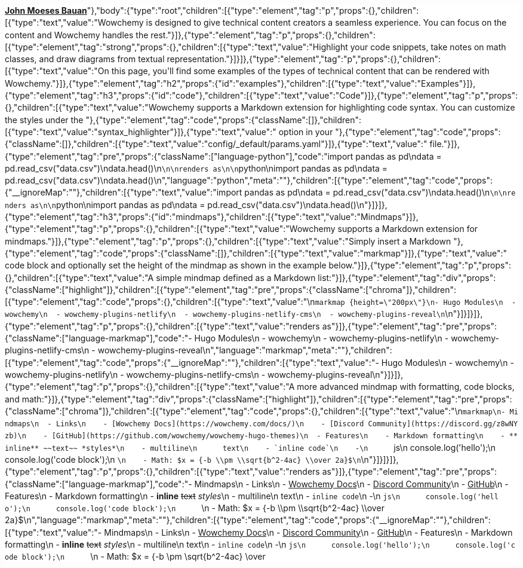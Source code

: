 [**John Moeses Bauan**](https://unsplash.com/photos/OGZtQF8iC0g)"},"body":{"type":"root","children":[{"type":"element","tag":"p","props":{},"children":[{"type":"text","value":"Wowchemy is designed to give technical content creators a seamless experience. You can focus on the content and Wowchemy handles the rest."}]},{"type":"element","tag":"p","props":{},"children":[{"type":"element","tag":"strong","props":{},"children":[{"type":"text","value":"Highlight your code snippets, take notes on math classes, and draw diagrams from textual representation."}]}]},{"type":"element","tag":"p","props":{},"children":[{"type":"text","value":"On this page, you'll find some examples of the types of technical content that can be rendered with Wowchemy."}]},{"type":"element","tag":"h2","props":{"id":"examples"},"children":[{"type":"text","value":"Examples"}]},{"type":"element","tag":"h3","props":{"id":"code"},"children":[{"type":"text","value":"Code"}]},{"type":"element","tag":"p","props":{},"children":[{"type":"text","value":"Wowchemy supports a Markdown extension for highlighting code syntax. You can customize the styles under the "},{"type":"element","tag":"code","props":{"className":[]},"children":[{"type":"text","value":"syntax_highlighter"}]},{"type":"text","value":" option in your "},{"type":"element","tag":"code","props":{"className":[]},"children":[{"type":"text","value":"config/_default/params.yaml"}]},{"type":"text","value":" file."}]},{"type":"element","tag":"pre","props":{"className":["language-python"],"code":"import pandas as pd\ndata = pd.read_csv(\"data.csv\")\ndata.head()\n```\n\nrenders as\n\n```python\nimport pandas as pd\ndata = pd.read_csv(\"data.csv\")\ndata.head()\n","language":"python","meta":""},"children":[{"type":"element","tag":"code","props":{"__ignoreMap":""},"children":[{"type":"text","value":"import pandas as pd\ndata = pd.read_csv(\"data.csv\")\ndata.head()\n```\n\nrenders as\n\n```python\nimport pandas as pd\ndata = pd.read_csv(\"data.csv\")\ndata.head()\n"}]}]},{"type":"element","tag":"h3","props":{"id":"mindmaps"},"children":[{"type":"text","value":"Mindmaps"}]},{"type":"element","tag":"p","props":{},"children":[{"type":"text","value":"Wowchemy supports a Markdown extension for mindmaps."}]},{"type":"element","tag":"p","props":{},"children":[{"type":"text","value":"Simply insert a Markdown "},{"type":"element","tag":"code","props":{"className":[]},"children":[{"type":"text","value":"markmap"}]},{"type":"text","value":" code block and optionally set the height of the mindmap as shown in the example below."}]},{"type":"element","tag":"p","props":{},"children":[{"type":"text","value":"A simple mindmap defined as a Markdown list:"}]},{"type":"element","tag":"div","props":{"className":["highlight"]},"children":[{"type":"element","tag":"pre","props":{"className":["chroma"]},"children":[{"type":"element","tag":"code","props":{},"children":[{"type":"text","value":"\n```markmap {height=\"200px\"}\n- Hugo Modules\n  - wowchemy\n  - wowchemy-plugins-netlify\n  - wowchemy-plugins-netlify-cms\n  - wowchemy-plugins-reveal\n```\n"}]}]}]},{"type":"element","tag":"p","props":{},"children":[{"type":"text","value":"renders as"}]},{"type":"element","tag":"pre","props":{"className":["language-markmap"],"code":"- Hugo Modules\n  - wowchemy\n  - wowchemy-plugins-netlify\n  - wowchemy-plugins-netlify-cms\n  - wowchemy-plugins-reveal\n","language":"markmap","meta":""},"children":[{"type":"element","tag":"code","props":{"__ignoreMap":""},"children":[{"type":"text","value":"- Hugo Modules\n  - wowchemy\n  - wowchemy-plugins-netlify\n  - wowchemy-plugins-netlify-cms\n  - wowchemy-plugins-reveal\n"}]}]},{"type":"element","tag":"p","props":{},"children":[{"type":"text","value":"A more advanced mindmap with formatting, code blocks, and math:"}]},{"type":"element","tag":"div","props":{"className":["highlight"]},"children":[{"type":"element","tag":"pre","props":{"className":["chroma"]},"children":[{"type":"element","tag":"code","props":{},"children":[{"type":"text","value":"\n```markmap\n- Mindmaps\n  - Links\n    - [Wowchemy Docs](https://wowchemy.com/docs/)\n    - [Discord Community](https://discord.gg/z8wNYzb)\n    - [GitHub](https://github.com/wowchemy/wowchemy-hugo-themes)\n  - Features\n    - Markdown formatting\n    - **inline** ~~text~~ *styles*\n    - multiline\n      text\n    - `inline code`\n    -\n      ```js\n      console.log('hello');\n      console.log('code block');\n      ```\n    - Math: $x = {-b \\pm \\sqrt{b^2-4ac} \\over 2a}$\n```\n"}]}]}]},{"type":"element","tag":"p","props":{},"children":[{"type":"text","value":"renders as"}]},{"type":"element","tag":"pre","props":{"className":["language-markmap"],"code":"- Mindmaps\n  - Links\n    - [Wowchemy Docs](https://wowchemy.com/docs/)\n    - [Discord Community](https://discord.gg/z8wNYzb)\n    - [GitHub](https://github.com/wowchemy/wowchemy-hugo-themes)\n  - Features\n    - Markdown formatting\n    - **inline** ~~text~~ *styles*\n    - multiline\n      text\n    - `inline code`\n    -\n      ```js\n      console.log('hello');\n      console.log('code block');\n      ```\n    - Math: $x = {-b \\pm \\sqrt{b^2-4ac} \\over 2a}$\n","language":"markmap","meta":""},"children":[{"type":"element","tag":"code","props":{"__ignoreMap":""},"children":[{"type":"text","value":"- Mindmaps\n  - Links\n    - [Wowchemy Docs](https://wowchemy.com/docs/)\n    - [Discord Community](https://discord.gg/z8wNYzb)\n    - [GitHub](https://github.com/wowchemy/wowchemy-hugo-themes)\n  - Features\n    - Markdown formatting\n    - **inline** ~~text~~ *styles*\n    - multiline\n      text\n    - `inline code`\n    -\n      ```js\n      console.log('hello');\n      console.log('code block');\n      ```\n    - Math: $x = {-b \\pm \\sqrt{b^2-4ac} \\over
